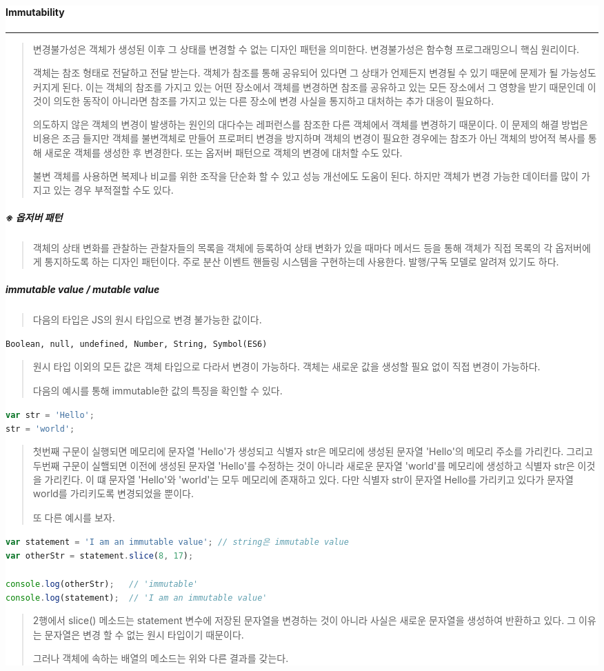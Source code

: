 #### Immutability

------

> 변경불가성은 객체가 생성된 이후 그 상태를 변경할 수 없는 디자인 패턴을 의미한다. 변경불가성은 함수형 프로그래밍으니 핵심 원리이다.
>
> 객체는 참조 형태로 전달하고 전달 받는다. 객체가 참조를 통해 공유되어 있다면 그 상태가 언제든지 변경될 수 있기 때문에 문제가 될 가능성도 커지게 된다. 이는 객체의 참조를 가지고 있는 어떤 장소에서 객체를 변경하면 참조를 공유하고 있는 모든 장소에서 그 영향을 받기 때문인데 이것이 의도한 동작이 아니라면 참조를 가지고 있는 다른 장소에 변경 사실을 통지하고 대처하는 추가 대응이 필요하다.
>
> 의도하지 않은 객체의 변경이 발생하는 원인의 대다수는 레퍼런스를 참조한 다른 객체에서 객체를 변경하기 때문이다. 이 문제의 해결 방법은 비용은 조금 들지만 객체를 불변객체로 만들어 프로퍼티 변경을 방지하며 객체의 변경이 필요한 경우에는 참조가 아닌 객체의 방어적 복사를 통해 새로운 객체를 생성한 후 변경한다. 또는 옵저버 패턴으로 객체의 변경에 대처할 수도 있다.
>
> 불변 객체를 사용하면 복제나 비교를 위한 조작을 단순화 할 수 있고 성능 개선에도 도움이 된다. 하지만 객체가 변경 가능한 데이터를 많이 가지고 있는 경우 부적절할 수도 있다.



##### ※ 옵저버 패턴

> 객체의 상태 변화를 관찰하는 관찰자들의 목록을 객체에 등록하여 상태 변화가 있을 때마다 메서드 등을 통해 객체가 직접 목록의 각 옵저버에게 통지하도록 하는 디자인 패턴이다. 주로 분산 이벤트 핸들링 시스템을 구현하는데 사용한다. 발행/구독 모델로 알려져 있기도 하다.



##### immutable value / mutable value

> 다음의 타입은 JS의 원시 타입으로 변경 불가능한 값이다.

```
Boolean, null, undefined, Number, String, Symbol(ES6)
```

> 원시 타입 이외의 모든 값은 객체 타입으로 다라서 변경이 가능하다. 객체는 새로운 값을 생성할 필요 없이 직접 변경이 가능하다.
>
> 다음의 예시를 통해 immutable한 값의 특징을 확인할 수 있다.

```js
var str = 'Hello';
str = 'world';
```

> 첫번째 구문이 실행되면 메모리에 문자열 'Hello'가 생성되고 식별자 str은 메모리에 생성된 문자열 'Hello'의 메모리 주소를 가리킨다. 그리고 두번째 구문이 실핼되면 이전에 생성된 문자열 'Hello'를 수정하는 것이 아니라 새로운 문자열 'world'를 메모리에 생성하고 식별자 str은 이것을 가리킨다. 이 떄 문자열 'Hello'와 'world'는 모두 메모리에 존재하고 있다. 다만 식별자 str이 문자열 Hello를 가리키고 있다가 문자열 world를 가리키도록 변경되었을 뿐이다.
>
> 또 다른 예시를 보자.

```js
var statement = 'I am an immutable value'; // string은 immutable value
var otherStr = statement.slice(8, 17);

console.log(otherStr);   // 'immutable'
console.log(statement);  // 'I am an immutable value'
```

> 2행에서 slice() 메소드는 statement 변수에 저장된 문자열을 변경하는 것이 아니라 사실은 새로운 문자열을 생성하여 반환하고 있다. 그 이유는 문자열은 변경 할 수 없는 원시 타입이기 때문이다.
>
> 그러나 객체에 속하는 배열의 메소드는 위와 다른 결과를 갖는다.
